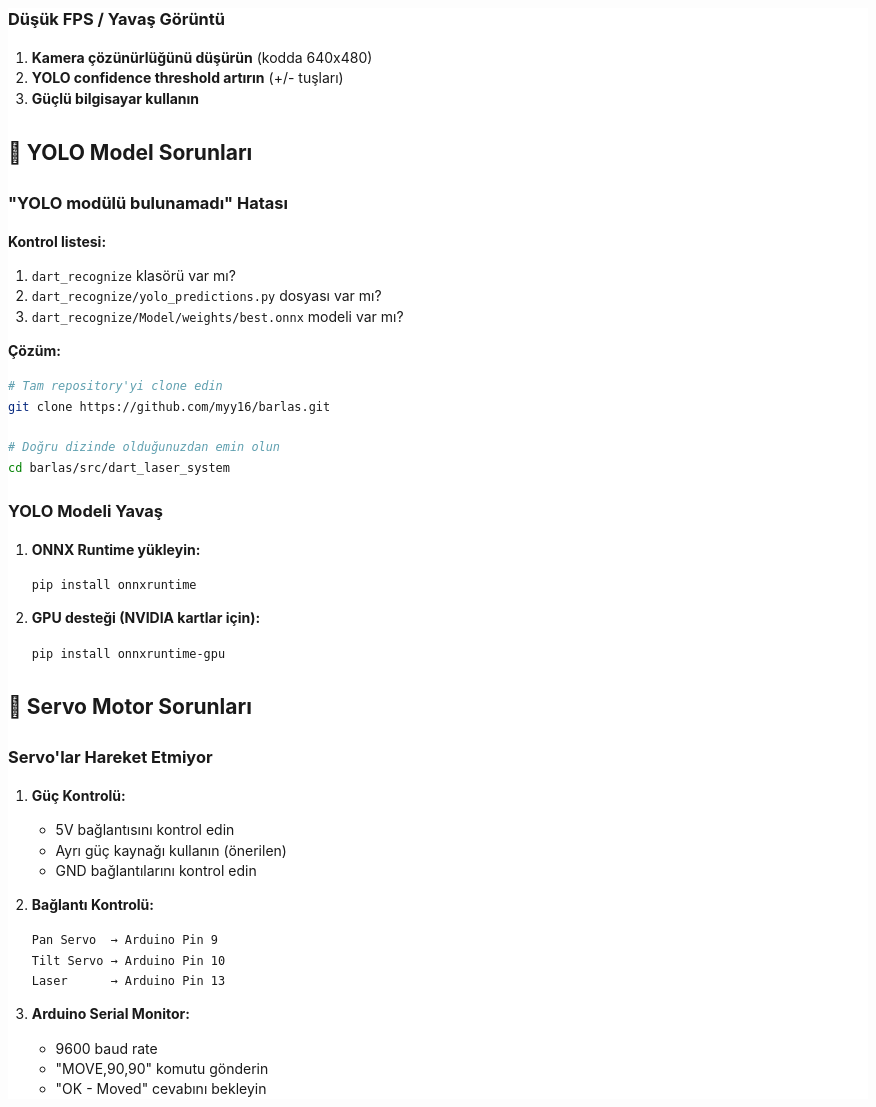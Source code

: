 ### Düşük FPS / Yavaş Görüntü
1. **Kamera çözünürlüğünü düşürün** (kodda 640x480)
2. **YOLO confidence threshold artırın** (+/- tuşları)
3. **Güçlü bilgisayar kullanın**

## 🎯 YOLO Model Sorunları

### "YOLO modülü bulunamadı" Hatası
**Kontrol listesi:**
1. `dart_recognize` klasörü var mı?
2. `dart_recognize/yolo_predictions.py` dosyası var mı?
3. `dart_recognize/Model/weights/best.onnx` modeli var mı?

**Çözüm:**
```bash
# Tam repository'yi clone edin
git clone https://github.com/myy16/barlas.git

# Doğru dizinde olduğunuzdan emin olun
cd barlas/src/dart_laser_system
```

### YOLO Modeli Yavaş
1. **ONNX Runtime yükleyin:**
   ```bash
   pip install onnxruntime
   ```

2. **GPU desteği (NVIDIA kartlar için):**
   ```bash
   pip install onnxruntime-gpu
   ```

## 🔗 Servo Motor Sorunları

### Servo'lar Hareket Etmiyor
1. **Güç Kontrolü:**
   - 5V bağlantısını kontrol edin
   - Ayrı güç kaynağı kullanın (önerilen)
   - GND bağlantılarını kontrol edin

2. **Bağlantı Kontrolü:**
   ```
   Pan Servo  → Arduino Pin 9
   Tilt Servo → Arduino Pin 10
   Laser      → Arduino Pin 13
   ```

3. **Arduino Serial Monitor:**
   - 9600 baud rate
   - "MOVE,90,90" komutu gönderin
   - "OK - Moved" cevabını bekleyin
